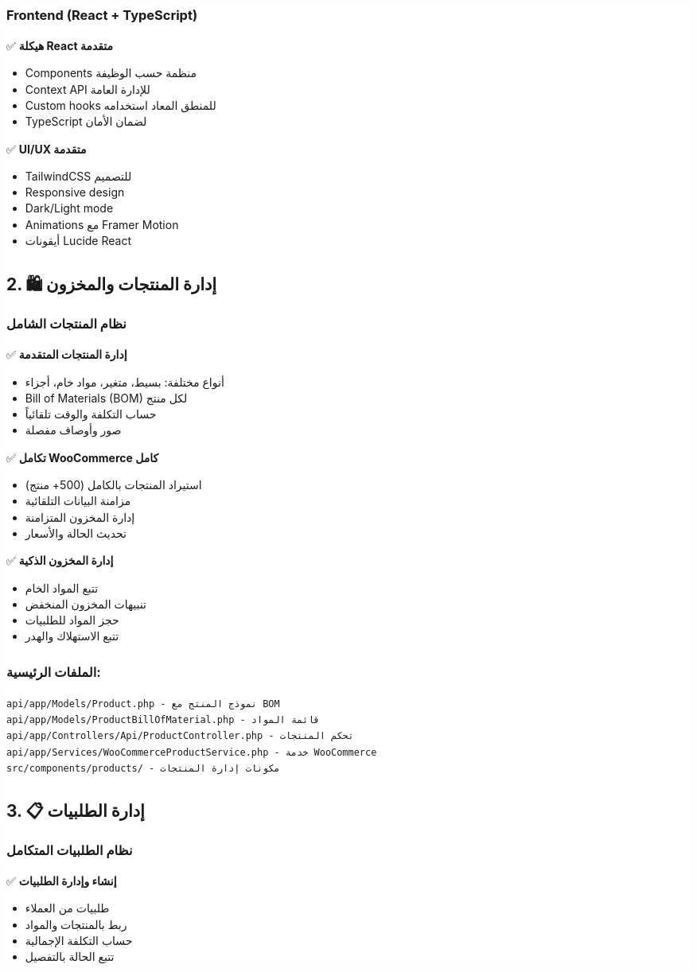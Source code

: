 ### **Frontend (React + TypeScript)**
✅ **هيكلة React متقدمة**
- Components منظمة حسب الوظيفة
- Context API للإدارة العامة
- Custom hooks للمنطق المعاد استخدامه
- TypeScript لضمان الأمان

✅ **UI/UX متقدمة**
- TailwindCSS للتصميم
- Responsive design
- Dark/Light mode
- Animations مع Framer Motion
- أيقونات Lucide React

## 2. 🛍️ **إدارة المنتجات والمخزون**

### **نظام المنتجات الشامل**
✅ **إدارة المنتجات المتقدمة**
- أنواع مختلفة: بسيط، متغير، مواد خام، أجزاء
- Bill of Materials (BOM) لكل منتج
- حساب التكلفة والوقت تلقائياً
- صور وأوصاف مفصلة

✅ **تكامل WooCommerce كامل**
- استيراد المنتجات بالكامل (500+ منتج)
- مزامنة البيانات التلقائية
- إدارة المخزون المتزامنة
- تحديث الحالة والأسعار

✅ **إدارة المخزون الذكية**
- تتبع المواد الخام
- تنبيهات المخزون المنخفض
- حجز المواد للطلبيات
- تتبع الاستهلاك والهدر

### **الملفات الرئيسية:**
```
api/app/Models/Product.php - نموذج المنتج مع BOM
api/app/Models/ProductBillOfMaterial.php - قائمة المواد
api/app/Controllers/Api/ProductController.php - تحكم المنتجات
api/app/Services/WooCommerceProductService.php - خدمة WooCommerce
src/components/products/ - مكونات إدارة المنتجات
```

## 3. 📋 **إدارة الطلبيات**

### **نظام الطلبيات المتكامل**
✅ **إنشاء وإدارة الطلبيات**
- طلبيات من العملاء
- ربط بالمنتجات والمواد
- حساب التكلفة الإجمالية
- تتبع الحالة بالتفصيل
